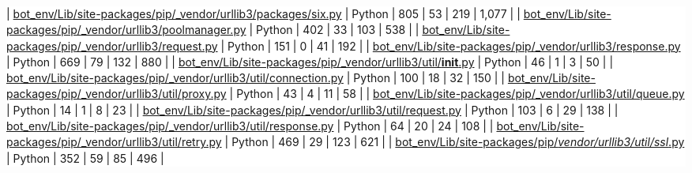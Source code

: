 | [bot_env/Lib/site-packages/pip/_vendor/urllib3/packages/six.py](/bot_env/Lib/site-packages/pip/_vendor/urllib3/packages/six.py) | Python | 805 | 53 | 219 | 1,077 |
| [bot_env/Lib/site-packages/pip/_vendor/urllib3/poolmanager.py](/bot_env/Lib/site-packages/pip/_vendor/urllib3/poolmanager.py) | Python | 402 | 33 | 103 | 538 |
| [bot_env/Lib/site-packages/pip/_vendor/urllib3/request.py](/bot_env/Lib/site-packages/pip/_vendor/urllib3/request.py) | Python | 151 | 0 | 41 | 192 |
| [bot_env/Lib/site-packages/pip/_vendor/urllib3/response.py](/bot_env/Lib/site-packages/pip/_vendor/urllib3/response.py) | Python | 669 | 79 | 132 | 880 |
| [bot_env/Lib/site-packages/pip/_vendor/urllib3/util/__init__.py](/bot_env/Lib/site-packages/pip/_vendor/urllib3/util/__init__.py) | Python | 46 | 1 | 3 | 50 |
| [bot_env/Lib/site-packages/pip/_vendor/urllib3/util/connection.py](/bot_env/Lib/site-packages/pip/_vendor/urllib3/util/connection.py) | Python | 100 | 18 | 32 | 150 |
| [bot_env/Lib/site-packages/pip/_vendor/urllib3/util/proxy.py](/bot_env/Lib/site-packages/pip/_vendor/urllib3/util/proxy.py) | Python | 43 | 4 | 11 | 58 |
| [bot_env/Lib/site-packages/pip/_vendor/urllib3/util/queue.py](/bot_env/Lib/site-packages/pip/_vendor/urllib3/util/queue.py) | Python | 14 | 1 | 8 | 23 |
| [bot_env/Lib/site-packages/pip/_vendor/urllib3/util/request.py](/bot_env/Lib/site-packages/pip/_vendor/urllib3/util/request.py) | Python | 103 | 6 | 29 | 138 |
| [bot_env/Lib/site-packages/pip/_vendor/urllib3/util/response.py](/bot_env/Lib/site-packages/pip/_vendor/urllib3/util/response.py) | Python | 64 | 20 | 24 | 108 |
| [bot_env/Lib/site-packages/pip/_vendor/urllib3/util/retry.py](/bot_env/Lib/site-packages/pip/_vendor/urllib3/util/retry.py) | Python | 469 | 29 | 123 | 621 |
| [bot_env/Lib/site-packages/pip/_vendor/urllib3/util/ssl_.py](/bot_env/Lib/site-packages/pip/_vendor/urllib3/util/ssl_.py) | Python | 352 | 59 | 85 | 496 |
